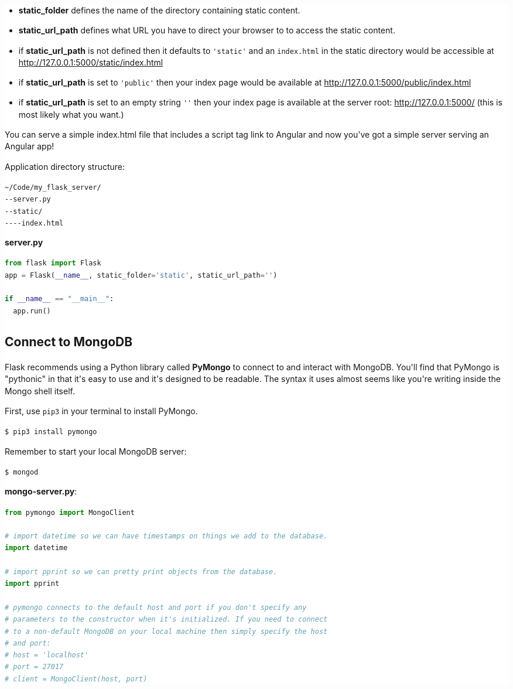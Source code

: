 * **static_folder** defines the name of the directory containing static content.
* **static_url_path** defines what URL you have to direct your browser to to
  access the static content.
  
* if **static_url_path** is not defined then it defaults to `'static'` and
  an `index.html` in the static directory would be accessible at
  <http://127.0.0.1:5000/static/index.html>
* if **static_url_path** is set to `'public'` then your index page would be
  available at <http://127.0.0.1:5000/public/index.html>
* if **static_url_path** is set to an empty string `''` then your index page
  is available at the server root: <http://127.0.0.1:5000/> (this is most
  likely what you want.)
  
You can serve a simple index.html file that includes a script tag link to Angular
and now you've got a simple server serving an Angular app!
  
Application directory structure:

```
~/Code/my_flask_server/
--server.py
--static/
----index.html
```

**server.py**
```python
from flask import Flask
app = Flask(__name__, static_folder='static', static_url_path='')

if __name__ == "__main__":
  app.run()
```

## Connect to MongoDB
Flask recommends using a Python library called **PyMongo** to connect to and
interact with MongoDB. You'll find that PyMongo is "pythonic" in that it's easy
to use and it's designed to be readable. The syntax it uses almost seems like
you're writing inside the Mongo shell itself.

First, use `pip3` in your terminal to install PyMongo.

```
$ pip3 install pymongo
```

Remember to start your local MongoDB server:

```
$ mongod
```

**mongo-server.py**:
```python
from pymongo import MongoClient

# import datetime so we can have timestamps on things we add to the database.
import datetime

# import pprint so we can pretty print objects from the database.
import pprint

# pymongo connects to the default host and port if you don't specify any
# parameters to the constructor when it's initialized. If you need to connect
# to a non-default MongoDB on your local machine then simply specify the host
# and port:
# host = 'localhost'
# port = 27017
# client = MongoClient(host, port)
```